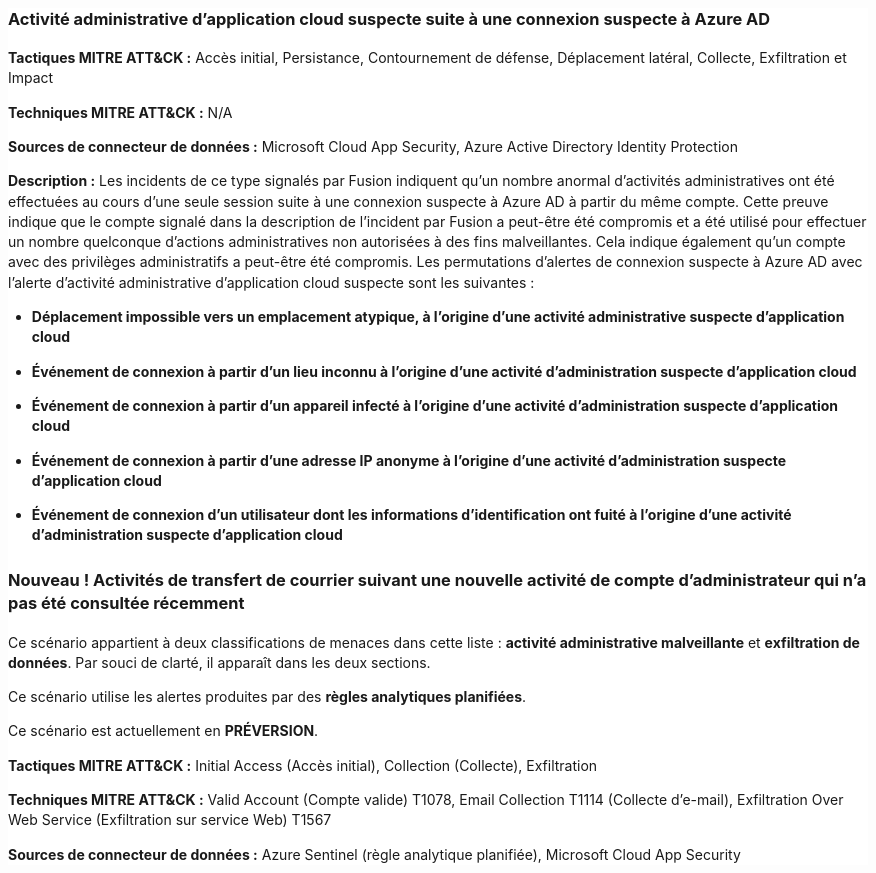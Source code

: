 ### <a name="suspicious-cloud-app-administrative-activity-following-suspicious-azure-ad-sign-in"></a>Activité administrative d’application cloud suspecte suite à une connexion suspecte à Azure AD

**Tactiques MITRE ATT&CK :** Accès initial, Persistance, Contournement de défense, Déplacement latéral, Collecte, Exfiltration et Impact

**Techniques MITRE ATT&CK :** N/A

**Sources de connecteur de données :** Microsoft Cloud App Security, Azure Active Directory Identity Protection

**Description :** Les incidents de ce type signalés par Fusion indiquent qu’un nombre anormal d’activités administratives ont été effectuées au cours d’une seule session suite à une connexion suspecte à Azure AD à partir du même compte. Cette preuve indique que le compte signalé dans la description de l’incident par Fusion a peut-être été compromis et a été utilisé pour effectuer un nombre quelconque d’actions administratives non autorisées à des fins malveillantes. Cela indique également qu’un compte avec des privilèges administratifs a peut-être été compromis. Les permutations d’alertes de connexion suspecte à Azure AD avec l’alerte d’activité administrative d’application cloud suspecte sont les suivantes :  

- **Déplacement impossible vers un emplacement atypique, à l’origine d’une activité administrative suspecte d’application cloud**

- **Événement de connexion à partir d’un lieu inconnu à l’origine d’une activité d’administration suspecte d’application cloud**

- **Événement de connexion à partir d’un appareil infecté à l’origine d’une activité d’administration suspecte d’application cloud**

- **Événement de connexion à partir d’une adresse IP anonyme à l’origine d’une activité d’administration suspecte d’application cloud**

- **Événement de connexion d’un utilisateur dont les informations d’identification ont fuité à l’origine d’une activité d’administration suspecte d’application cloud**

### <a name="new-mail-forwarding-activities-following-new-admin-account-activity-not-seen-recently"></a>Nouveau ! Activités de transfert de courrier suivant une nouvelle activité de compte d’administrateur qui n’a pas été consultée récemment
Ce scénario appartient à deux classifications de menaces dans cette liste : **activité administrative malveillante** et **exfiltration de données**. Par souci de clarté, il apparaît dans les deux sections.

Ce scénario utilise les alertes produites par des **règles analytiques planifiées**.

Ce scénario est actuellement en **PRÉVERSION**.

**Tactiques MITRE ATT&CK :** Initial Access (Accès initial), Collection (Collecte), Exfiltration

**Techniques MITRE ATT&CK :** Valid Account (Compte valide) T1078, Email Collection T1114 (Collecte d’e-mail), Exfiltration Over Web Service (Exfiltration sur service Web) T1567

**Sources de connecteur de données :** Azure Sentinel (règle analytique planifiée), Microsoft Cloud App Security
